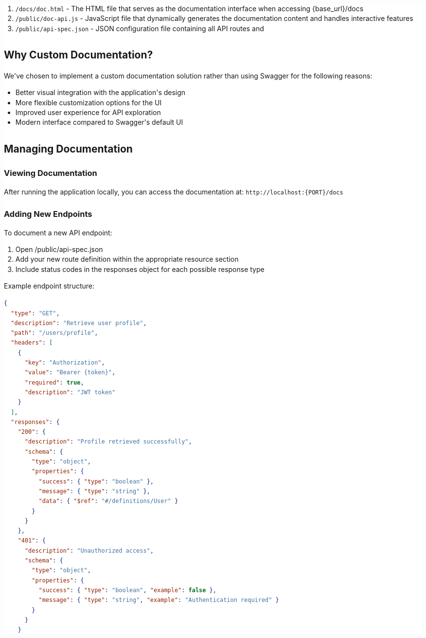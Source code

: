 1. `/docs/doc.html` - The HTML file that serves as the documentation interface when accessing {base_url}/docs
2. `/public/doc-api.js` - JavaScript file that dynamically generates the documentation content and handles interactive features
3. `/public/api-spec.json` - JSON configuration file containing all API routes and

## Why Custom Documentation?
We've chosen to implement a custom documentation solution rather than using Swagger for the following reasons:

- Better visual integration with the application's design
- More flexible customization options for the UI
- Improved user experience for API exploration
- Modern interface compared to Swagger's default UI

## Managing Documentation
### Viewing Documentation
After running the application locally, you can access the documentation at:
`http://localhost:{PORT}/docs`

### Adding New Endpoints
To document a new API endpoint:

1. Open /public/api-spec.json
2. Add your new route definition within the appropriate resource section
3. Include status codes in the responses object for each possible response type

Example endpoint structure:
```json
{
  "type": "GET",
  "description": "Retrieve user profile",
  "path": "/users/profile",
  "headers": [
    {
      "key": "Authorization",
      "value": "Bearer {token}",
      "required": true,
      "description": "JWT token"
    }
  ],
  "responses": {
    "200": {
      "description": "Profile retrieved successfully",
      "schema": {
        "type": "object",
        "properties": {
          "success": { "type": "boolean" },
          "message": { "type": "string" },
          "data": { "$ref": "#/definitions/User" }
        }
      }
    },
    "401": {
      "description": "Unauthorized access",
      "schema": {
        "type": "object",
        "properties": {
          "success": { "type": "boolean", "example": false },
          "message": { "type": "string", "example": "Authentication required" }
        }
      }
    }
```